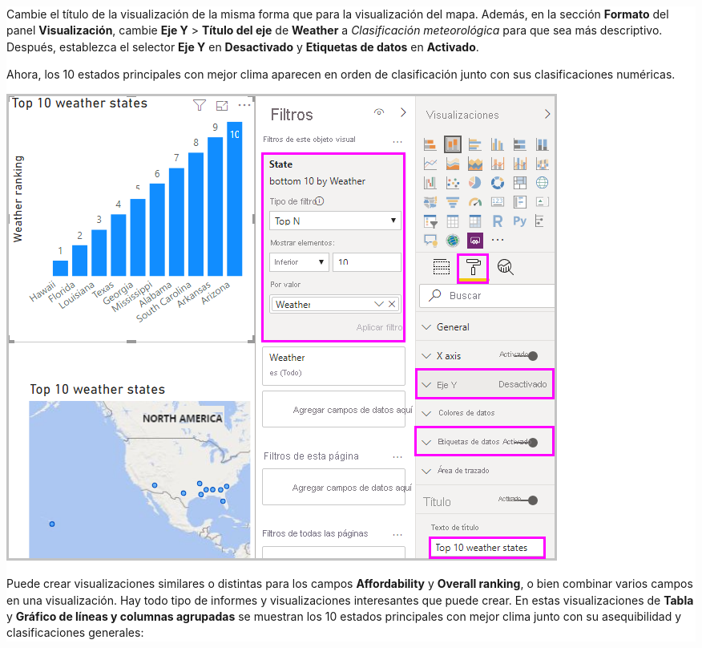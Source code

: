 Cambie el título de la visualización de la misma forma que para la visualización del mapa. Además, en la sección **Formato** del panel **Visualización**, cambie **Eje Y** > **Título del eje** de **Weather** a *Clasificación meteorológica* para que sea más descriptivo. Después, establezca el selector **Eje Y** en **Desactivado** y **Etiquetas de datos** en **Activado**.

Ahora, los 10 estados principales con mejor clima aparecen en orden de clasificación junto con sus clasificaciones numéricas.

![Captura de pantalla de Power BI Desktop, en la que se muestra el gráfico de columnas finalizado.](media/desktop-getting-started/shapecombine_changetype.png)

Puede crear visualizaciones similares o distintas para los campos **Affordability** y **Overall ranking**, o bien combinar varios campos en una visualización. Hay todo tipo de informes y visualizaciones interesantes que puede crear. En estas visualizaciones de **Tabla** y **Gráfico de líneas y columnas agrupadas** se muestran los 10 estados principales con mejor clima junto con su asequibilidad y clasificaciones generales:
